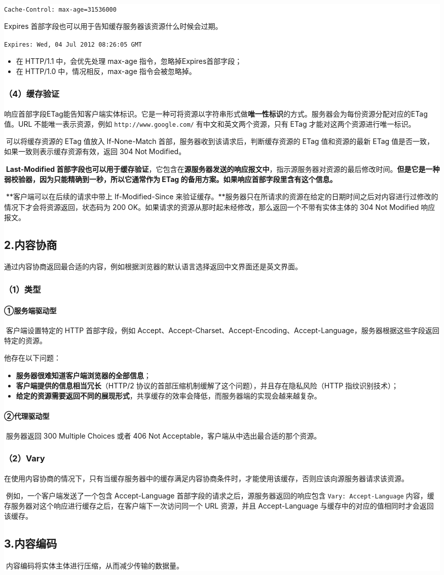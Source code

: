   ```
  Cache-Control: max-age=31536000
  ```

  Expires 首部字段也可以用于告知缓存服务器该资源什么时候会过期。

  ```
  Expires: Wed, 04 Jul 2012 08:26:05 GMT
  ```

  - 在 HTTP/1.1 中，会优先处理 max-age 指令，忽略掉Expires首部字段；
  - 在 HTTP/1.0 中，情况相反，max-age 指令会被忽略掉。

### （4）缓存验证

​		响应首部字段ETag能告知客户端实体标识。它是一种可将资源以字符串形式做**唯一性标识**的方式。服务器会为每份资源分配对应的ETag值。URL 不能唯一表示资源，例如 `http://www.google.com/` 有中文和英文两个资源，只有 ETag 才能对这两个资源进行唯一标识。

​		可以将缓存资源的 ETag 值放入 If-None-Match 首部，服务器收到该请求后，判断缓存资源的 ETag 值和资源的最新 ETag 值是否一致，如果一致则表示缓存资源有效，返回 304 Not Modified。

​		**Last-Modified 首部字段也可以用于缓存验证**，它包含在**源服务器发送的响应报文中**，指示源服务器对资源的最后修改时间。**但是它是一种弱校验器，因为只能精确到一秒，所以它通常作为 ETag 的备用方案。如果响应首部字段里含有这个信息。**

​		**客户端可以在后续的请求中带上 If-Modified-Since 来验证缓存。**服务器只在所请求的资源在给定的日期时间之后对内容进行过修改的情况下才会将资源返回，状态码为 200 OK。如果请求的资源从那时起未经修改，那么返回一个不带有实体主体的 304 Not Modified 响应报文。

## 2.内容协商

​		通过内容协商返回最合适的内容，例如根据浏览器的默认语言选择返回中文界面还是英文界面。

### （1）类型

#### ①服务端驱动型

​		客户端设置特定的 HTTP 首部字段，例如 Accept、Accept-Charset、Accept-Encoding、Accept-Language，服务器根据这些字段返回特定的资源。

他存在以下问题：

- **服务器很难知道客户端浏览器的全部信息**；
- **客户端提供的信息相当冗长**（HTTP/2 协议的首部压缩机制缓解了这个问题），并且存在隐私风险（HTTP 指纹识别技术）；
- **给定的资源需要返回不同的展现形式**，共享缓存的效率会降低，而服务器端的实现会越来越复杂。

#### ②代理驱动型

​		服务器返回 300 Multiple Choices 或者 406 Not Acceptable，客户端从中选出最合适的那个资源。

### （2）Vary

​		在使用内容协商的情况下，只有当缓存服务器中的缓存满足内容协商条件时，才能使用该缓存，否则应该向源服务器请求该资源。

​		例如，一个客户端发送了一个包含 Accept-Language 首部字段的请求之后，源服务器返回的响应包含 `Vary: Accept-Language` 内容，缓存服务器对这个响应进行缓存之后，在客户端下一次访问同一个 URL 资源，并且 Accept-Language 与缓存中的对应的值相同时才会返回该缓存。

## 3.内容编码

​		内容编码将实体主体进行压缩，从而减少传输的数据量。
